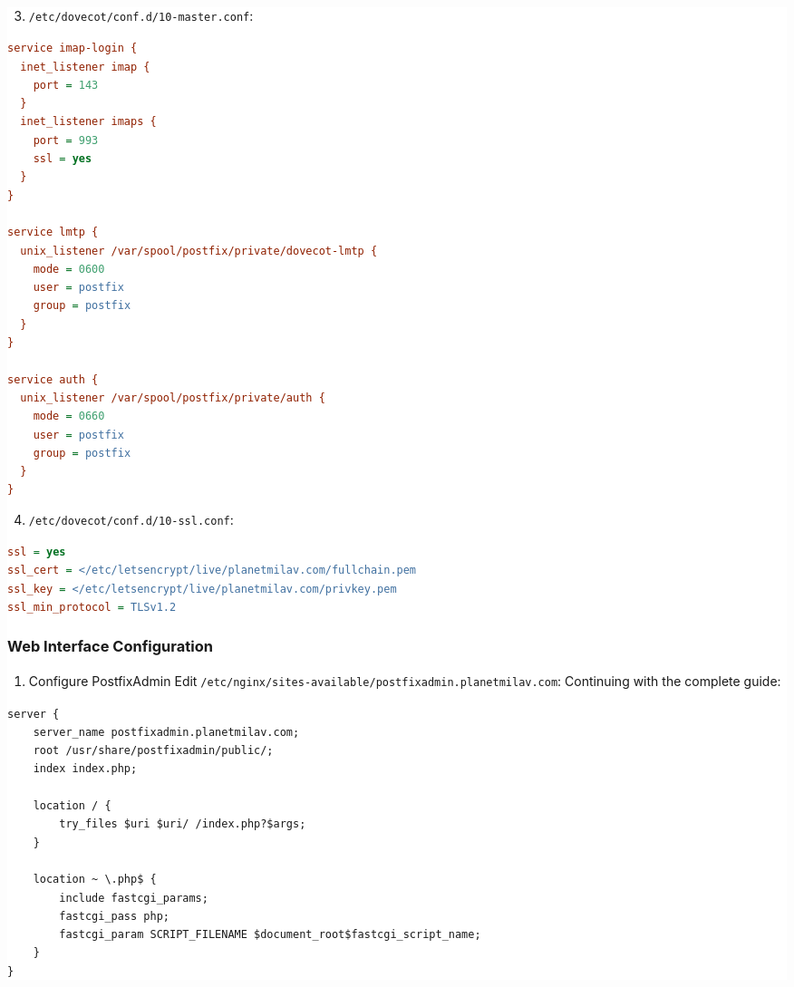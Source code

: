 3. `/etc/dovecot/conf.d/10-master.conf`:
```ini
service imap-login {
  inet_listener imap {
    port = 143
  }
  inet_listener imaps {
    port = 993
    ssl = yes
  }
}

service lmtp {
  unix_listener /var/spool/postfix/private/dovecot-lmtp {
    mode = 0600
    user = postfix
    group = postfix
  }
}

service auth {
  unix_listener /var/spool/postfix/private/auth {
    mode = 0660
    user = postfix
    group = postfix
  }
}
```

4. `/etc/dovecot/conf.d/10-ssl.conf`:
```ini
ssl = yes
ssl_cert = </etc/letsencrypt/live/planetmilav.com/fullchain.pem
ssl_key = </etc/letsencrypt/live/planetmilav.com/privkey.pem
ssl_min_protocol = TLSv1.2
```

### Web Interface Configuration

1. Configure PostfixAdmin
Edit `/etc/nginx/sites-available/postfixadmin.planetmilav.com`:
Continuing with the complete guide:

```nginx
server {
    server_name postfixadmin.planetmilav.com;
    root /usr/share/postfixadmin/public/;
    index index.php;

    location / {
        try_files $uri $uri/ /index.php?$args;
    }

    location ~ \.php$ {
        include fastcgi_params;
        fastcgi_pass php;
        fastcgi_param SCRIPT_FILENAME $document_root$fastcgi_script_name;
    }
}
```
